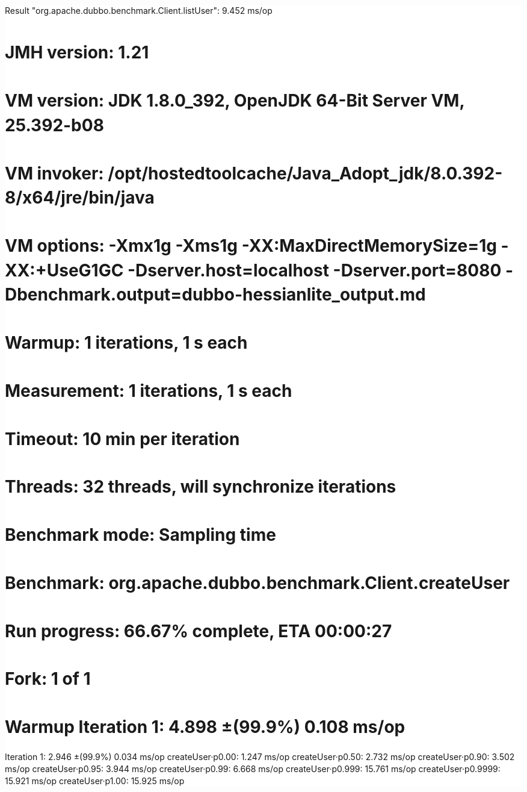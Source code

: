 
Result "org.apache.dubbo.benchmark.Client.listUser":
  9.452 ms/op


# JMH version: 1.21
# VM version: JDK 1.8.0_392, OpenJDK 64-Bit Server VM, 25.392-b08
# VM invoker: /opt/hostedtoolcache/Java_Adopt_jdk/8.0.392-8/x64/jre/bin/java
# VM options: -Xmx1g -Xms1g -XX:MaxDirectMemorySize=1g -XX:+UseG1GC -Dserver.host=localhost -Dserver.port=8080 -Dbenchmark.output=dubbo-hessianlite_output.md
# Warmup: 1 iterations, 1 s each
# Measurement: 1 iterations, 1 s each
# Timeout: 10 min per iteration
# Threads: 32 threads, will synchronize iterations
# Benchmark mode: Sampling time
# Benchmark: org.apache.dubbo.benchmark.Client.createUser

# Run progress: 66.67% complete, ETA 00:00:27
# Fork: 1 of 1
# Warmup Iteration   1: 4.898 ±(99.9%) 0.108 ms/op
Iteration   1: 2.946 ±(99.9%) 0.034 ms/op
                 createUser·p0.00:   1.247 ms/op
                 createUser·p0.50:   2.732 ms/op
                 createUser·p0.90:   3.502 ms/op
                 createUser·p0.95:   3.944 ms/op
                 createUser·p0.99:   6.668 ms/op
                 createUser·p0.999:  15.761 ms/op
                 createUser·p0.9999: 15.921 ms/op
                 createUser·p1.00:   15.925 ms/op
